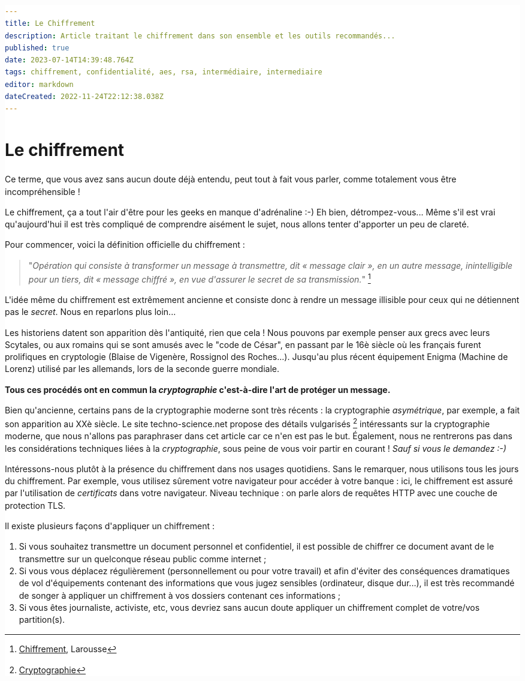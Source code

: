 ```yaml
---
title: Le Chiffrement
description: Article traitant le chiffrement dans son ensemble et les outils recommandés...
published: true
date: 2023-07-14T14:39:48.764Z
tags: chiffrement, confidentialité, aes, rsa, intermédiaire, intermediaire
editor: markdown
dateCreated: 2022-11-24T22:12:38.038Z
---
```


# Le chiffrement
Ce terme, que vous avez sans aucun doute déjà entendu, peut tout à fait vous parler, comme totalement vous être incompréhensible !

Le chiffrement, ça a tout l'air d'être pour les geeks en manque d'adrénaline :-) Eh bien, détrompez-vous... Même s'il est vrai qu'aujourd'hui il est très compliqué de comprendre aisément le sujet, nous allons tenter d'apporter un peu de clareté.

Pour commencer, voici la définition officielle du chiffrement :

> "*Opération qui consiste à transformer un message à transmettre, dit « message clair », en un autre message, inintelligible pour un tiers, dit « message chiffré », en vue d'assurer le secret de sa transmission.*" [^¹]

[^¹]: [Chiffrement](https://www.larousse.fr/dictionnaires/francais/chiffrement/15322), Larousse

L'idée même du chiffrement est extrêmement ancienne et consiste donc à rendre un message illisible pour ceux qui ne détiennent pas le _secret_. Nous en reparlons plus loin...

Les historiens datent son apparition dès l'antiquité, rien que cela ! Nous pouvons par exemple penser aux grecs avec leurs Scytales, ou aux romains qui se sont amusés avec le "code de César", en passant par le 16è siècle où les français furent prolifiques en cryptologie (Blaise de Vigenère, Rossignol des Roches...). Jusqu'au plus récent équipement Enigma (Machine de Lorenz) utilisé par les allemands, lors de la seconde guerre mondiale.

**Tous ces procédés ont en commun la _cryptographie_ c'est-à-dire l'art de protéger un message.**

Bien qu'ancienne, certains pans de la cryptographie moderne sont très récents : la cryptographie *asymétrique*, par exemple, a fait son apparition au XXè siècle. Le site techno-science.net propose des détails vulgarisés [^²] intéressants sur la cryptographie moderne, que nous n'allons pas paraphraser dans cet article car ce n'en est pas le but. Également, nous ne rentrerons pas dans les considérations techniques liées à la _cryptographie_, sous peine de vous voir partir en courant ! *Sauf si vous le demandez :-)*

[^²]: [Cryptographie](https://www.techno-science.net/definition/6143.html)

Intéressons-nous plutôt à la présence du chiffrement dans nos usages quotidiens. Sans le remarquer, nous utilisons tous les jours du chiffrement. Par exemple, vous utilisez sûrement votre navigateur pour accéder à votre banque : ici, le chiffrement est assuré par l'utilisation de *certificats* dans votre navigateur. Niveau technique : on parle alors de requêtes HTTP avec une couche de protection TLS.

Il existe plusieurs façons d'appliquer un chiffrement :

1. Si vous souhaitez transmettre un document personnel et confidentiel, il est possible de chiffrer ce document avant de le transmettre sur un quelconque réseau public comme internet ;
1. Si vous vous déplacez régulièrement (personnellement ou pour votre travail) et afin d'éviter des conséquences dramatiques de vol d'équipements contenant des informations que vous jugez sensibles (ordinateur, disque dur...), il est très recommandé de songer à appliquer un chiffrement à vos dossiers contenant ces informations ;
1. Si vous êtes journaliste, activiste, etc, vous devriez sans aucun doute appliquer un chiffrement complet de votre/vos partition(s).


[^³]: [Pop!OS 22.04](https://support.system76.com/articles/install-pop) et chiffrement partition.
[^⁴]: [S pour Secure](https://c-marketing.eu/passer-site-https/) dans HTTPS.
[^⁶]: [Le logiciel Ccleaner](https://www.latribune.fr/technos-medias/informatique/le-logiciel-ccleaner-infecte-par-un-malware-2-3-millions-d-utilisateurs-touches-750834.html) infecté par un malware 2,3 millions d'utilisateurs touchés
[^¹1]: [Phil Zimmermann](https://fr.wikipedia.org/wiki/Philip_Zimmermann)
[^¹2]: [Startpage](https://www.startpage.com/)
[^⁷]: [PGP](https://fr.wikipedia.org/wiki/Pretty_Good_Privacy)
[^⁸]: [GnuPG](https://fr.wikipedia.org/wiki/GNU_Privacy_Guard)
[^⁹]: [Manuel de GnuPG](https://gnupg.org/gph/fr/manual.html)
[^¹0]: [Gestion des clés](https://linuxfr.org/users/gouttegd/journaux/de-la-gestion-des-clefs-openpgp) 